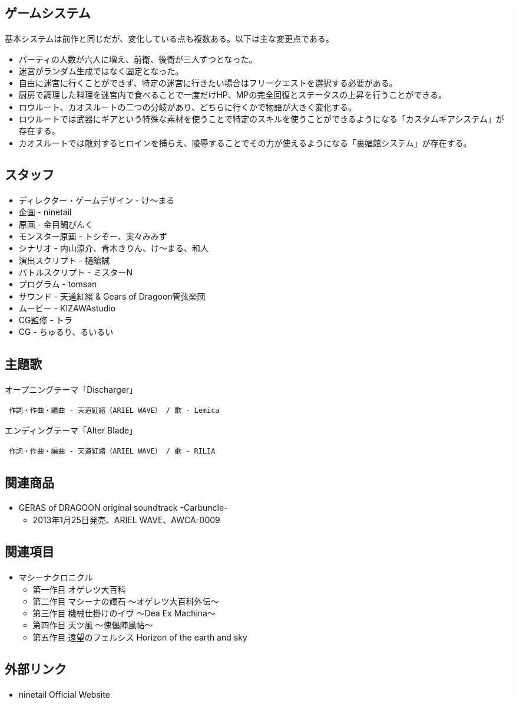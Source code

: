 ##  ゲームシステム



基本システムは前作と同じだが、変化している点も複数ある。以下は主な変更点である。

  * パーティの人数が六人に増え、前衛、後衛が三人ずつとなった。 
  * 迷宮がランダム生成ではなく固定となった。 
  * 自由に迷宮に行くことができず、特定の迷宮に行きたい場合はフリークエストを選択する必要がある。 
  * 厨房で調理した料理を迷宮内で食べることで一度だけHP、MPの完全回復とステータスの上昇を行うことができる。 
  * ロウルート、カオスルートの二つの分岐があり、どちらに行くかで物語が大きく変化する。 
  * ロウルートでは武器にギアという特殊な素材を使うことで特定のスキルを使うことができるようになる「カスタムギアシステム」が存在する。 
  * カオスルートでは敵対するヒロインを捕らえ、陵辱することでその力が使えるようになる「裏娼館システム」が存在する。 

##  スタッフ



  * ディレクター・ゲームデザイン - け〜まる 
  * 企画 - ninetail 
  * 原画 -  金目鯛ぴんく 
  * モンスター原画 - トシぞー、実々みみず 
  * シナリオ - 内山涼介、青木きりん、け〜まる、和人 
  * 演出スクリプト - 樋舘誠 
  * バトルスクリプト - ミスターN 
  * プログラム - tomsan 
  * サウンド - 天道紅緒 & Gears of Dragoon管弦楽団 
  * ムービー - KIZAWAstudio 
  * CG監修 - トラ 
  * CG - ちゅるり、るいるい 

##  主題歌



オープニングテーマ「Discharger」

     作詞・作曲・編曲 - 天道紅緒（ARIEL WAVE） / 歌 - Lemica 
エンディングテーマ「Alter Blade」

     作詞・作曲・編曲 - 天道紅緒（ARIEL WAVE） / 歌 - RILIA 

##  関連商品



  * GERAS of DRAGOON original soundtrack -Carbuncle- 
    * 2013年1月25日発売、ARIEL WAVE、AWCA-0009 

##  関連項目



  * マシーナクロニクル 
    * 第一作目  オゲレツ大百科 
    * 第二作目  マシーナの輝石 〜オゲレツ大百科外伝〜 
    * 第三作目  機械仕掛けのイヴ 〜Dea Ex Machina〜 
    * 第四作目  天ツ風 〜傀儡陣風帖〜 
    * 第五作目  遠望のフェルシス Horizon of the earth and sky 

##  外部リンク



  * ninetail Official Website 

